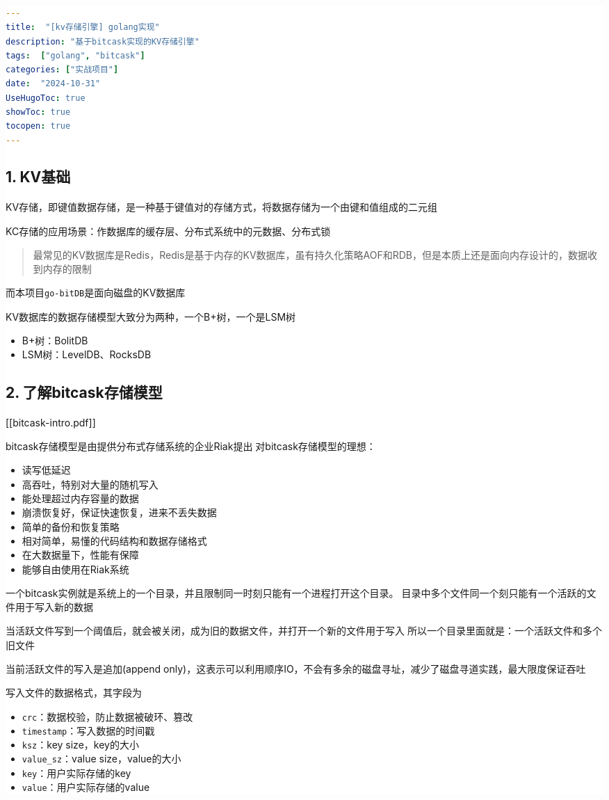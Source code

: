 ```yaml
--- 
title:  "[kv存储引擎] golang实现"
description: "基于bitcask实现的KV存储引擎"
tags:  ["golang", "bitcask"]
categories: ["实战项目"]
date:  "2024-10-31"
UseHugoToc: true
showToc: true
tocopen: true
---
```


## 1. KV基础
KV存储，即键值数据存储，是一种基于键值对的存储方式，将数据存储为一个由键和值组成的二元组

KC存储的应用场景：作数据库的缓存层、分布式系统中的元数据、分布式锁

> 最常见的KV数据库是Redis，Redis是基于内存的KV数据库，虽有持久化策略AOF和RDB，但是本质上还是面向内存设计的，数据收到内存的限制

而本项目`go-bitDB`是面向磁盘的KV数据库

KV数据库的数据存储模型大致分为两种，一个B+树，一个是LSM树
- B+树：BolitDB
- LSM树：LevelDB、RocksDB

## 2. 了解bitcask存储模型
[[bitcask-intro.pdf]]

bitcask存储模型是由提供分布式存储系统的企业Riak提出
对bitcask存储模型的理想：
- 读写低延迟
- 高吞吐，特别对大量的随机写入
- 能处理超过内存容量的数据
- 崩溃恢复好，保证快速恢复，进来不丢失数据
- 简单的备份和恢复策略
- 相对简单，易懂的代码结构和数据存储格式
- 在大数据量下，性能有保障
- 能够自由使用在Riak系统

一个bitcask实例就是系统上的一个目录，并且限制同一时刻只能有一个进程打开这个目录。
目录中多个文件同一个刻只能有一个活跃的文件用于写入新的数据

当活跃文件写到一个阈值后，就会被关闭，成为旧的数据文件，并打开一个新的文件用于写入
所以一个目录里面就是：一个活跃文件和多个旧文件

当前活跃文件的写入是追加(append only)，这表示可以利用顺序IO，不会有多余的磁盘寻址，减少了磁盘寻道实践，最大限度保证吞吐

写入文件的数据格式，其字段为
- `crc`：数据校验，防止数据被破环、篡改
- `timestamp`：写入数据的时间戳
- `ksz`：key size，key的大小
- `value_sz`：value size，value的大小
- `key`：用户实际存储的key
- `value`：用户实际存储的value 
